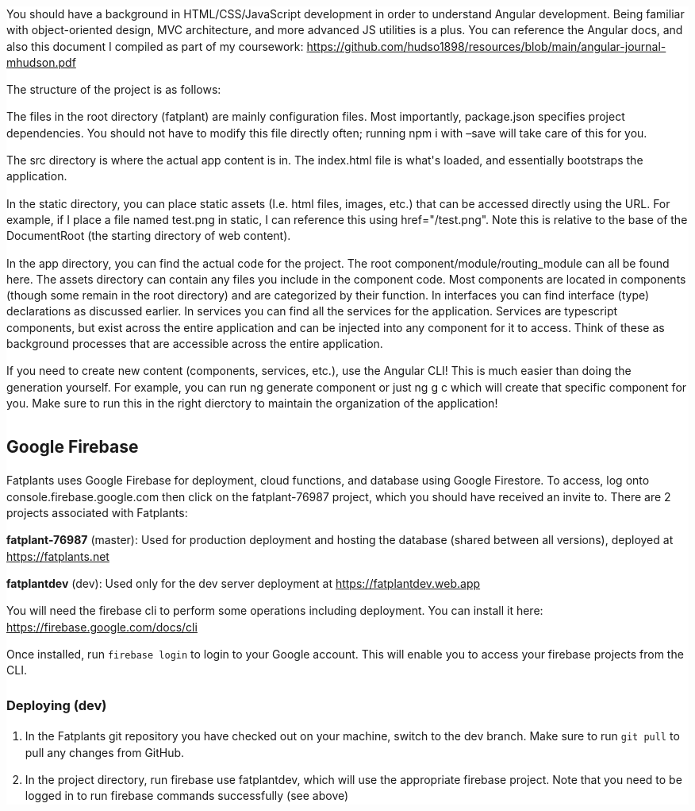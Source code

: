 You should have a background in HTML/CSS/JavaScript development in order to understand Angular development. Being familiar with object-oriented design, MVC architecture, and more advanced JS utilities is a plus. You can reference the Angular docs, and also this document I compiled as part of my coursework: https://github.com/hudso1898/resources/blob/main/angular-journal-mhudson.pdf 

The structure of the project is as follows: 

The files in the root directory (fatplant) are mainly configuration files. Most importantly, package.json specifies project dependencies. You should not have to modify this file directly often; running npm i with –save will take care of this for you. 

The src directory is where the actual app content is in. The index.html file is what's loaded, and essentially bootstraps the application. 

In the static directory, you can place static assets (I.e. html files, images, etc.) that can be accessed directly using the URL. For example, if I place a file named test.png in static, I can reference this using href="/test.png". Note this is relative to the base of the DocumentRoot (the starting directory of web content). 

In the app directory, you can find the actual code for the project. The root component/module/routing_module can all be found here. The assets directory can contain any files you include in the component code. Most components are located in components (though some remain in the root directory) and are categorized by their function. In interfaces you can find interface (type) declarations as discussed earlier. In services you can find all the services for the application. Services are typescript components, but exist across the entire application and can be injected into any component for it to access. Think of these as background processes that are accessible across the entire application. 

If you need to create new content (components, services, etc.), use the Angular CLI! This is much easier than doing the generation yourself. For example, you can run ng generate component <name> or just ng g c <name> which will create that specific component for you. Make sure to run this in the right dierctory to maintain the organization of the application! 

## Google Firebase 

Fatplants uses Google Firebase for deployment, cloud functions, and database using Google Firestore. To access, log onto console.firebase.google.com then click on the fatplant-76987 project, which you should have received an invite to. There are 2 projects associated with Fatplants: 

**fatplant-76987** (master): Used for production deployment and hosting the database (shared between all versions), deployed at https://fatplants.net 

**fatplantdev** (dev): Used only for the dev server deployment at https://fatplantdev.web.app 

You will need the firebase cli to perform some operations including deployment. You can install it here: https://firebase.google.com/docs/cli 

Once installed, run `firebase login` to login to your Google account. This will enable you to access your firebase projects from the CLI. 

### Deploying (dev) 

1. In the Fatplants git repository you have checked out on your machine, switch to the dev branch. Make sure to run `git pull` to pull any changes from GitHub. 

2. In the project directory, run firebase use fatplantdev, which will use the appropriate firebase project. Note that you need to be logged in to run firebase commands successfully (see above) 
